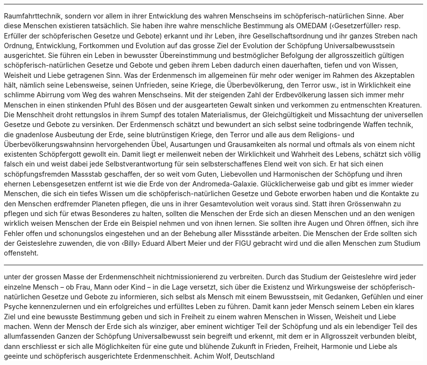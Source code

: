 
-----

Raumfahrttechnik, sondern vor allem in ihrer Entwicklung des wahren Menschseins im schöpferisch-natürlichen Sinne. Aber diese Menschen existieren tatsächlich. Sie haben ihre wahre menschliche Bestimmung
als OMEDAM (‹Gesetzerfüller› resp. Erfüller der schöpferischen Gesetze und Gebote) erkannt und ihr
Leben, ihre Gesellschaftsordnung und ihr ganzes Streben nach Ordnung, Entwicklung, Fortkommen und
Evolution auf das grosse Ziel der Evolution der Schöpfung Universalbewusstsein ausgerichtet. Sie führen
ein Leben in bewusster Übereinstimmung und bestmöglicher Befolgung der allgrosszeitlich gültigen
schöpferisch-natürlichen Gesetze und Gebote und geben ihrem Leben dadurch einen dauerhaften, tiefen
und von Wissen, Weisheit und Liebe getragenen Sinn.
Was der Erdenmensch im allgemeinen für mehr oder weniger im Rahmen des Akzeptablen hält, nämlich
seine Lebensweise, seinen Unfrieden, seine Kriege, die Überbevölkerung, den Terror usw., ist in Wirklichkeit eine schlimme Abirrung vom Weg des wahren Menschseins. Mit der steigenden Zahl der Erdbevölkerung lassen sich immer mehr Menschen in einen stinkenden Pfuhl des Bösen und der ausgearteten
Gewalt sinken und verkommen zu entmenschten Kreaturen. Die Menschheit droht rettungslos in ihrem
Sumpf des totalen Materialismus, der Gleichgültigkeit und Missachtung der universellen Gesetze und
Gebote zu versinken. Der Erdenmensch schätzt und bewundert an sich selbst seine todbringende Waffen technik, die gnadenlose Ausbeutung der Erde, seine blutrünstigen Kriege, den Terror und alle aus dem
Religions- und Überbevölkerungswahnsinn hervorgehenden Übel, Ausartungen und Grausamkeiten als
normal und oftmals als von einem nicht existenten Schöpfergott gewollt ein. Damit liegt er meilenweit
neben der Wirklichkeit und Wahrheit des Lebens, schätzt sich völlig falsch ein und weist dabei jede
Selbstverantwortung für sein selbsterschaffenes Elend weit von sich. Er hat sich einen schöpfungsfremden
Massstab geschaffen, der so weit vom Guten, Liebevollen und Harmonischen der Schöpfung und ihren
ehernen Lebensgesetzen entfernt ist wie die Erde von der Andromeda-Galaxie. Glücklicherweise gab
und gibt es immer wieder Menschen, die sich ein tiefes Wissen um die schöpferisch-natürlichen Gesetze
und Gebote erworben haben und die Kontakte zu den Menschen erdfremder Planeten pflegen, die uns
in ihrer Gesamtevolution weit voraus sind. Statt ihren Grössenwahn zu pflegen und sich für etwas Besonderes zu halten, sollten die Menschen der Erde sich an diesen Menschen und an den wenigen wirklich
weisen Menschen der Erde ein Beispiel nehmen und von ihnen lernen. Sie sollten ihre Augen und Ohren
öffnen, sich ihre Fehler offen und schonungslos eingestehen und an der Behebung aller Missstände arbeiten. Die Menschen der Erde sollten sich der Geisteslehre zuwenden, die von ‹Billy› Eduard Albert
Meier und der FIGU gebracht wird und die allen Menschen zum Studium offensteht.


-----

unter der grossen Masse der Erdenmenschheit nichtmissionierend zu verbreiten. Durch das Studium der
Geisteslehre wird jeder einzelne Mensch – ob Frau, Mann oder Kind – in die Lage versetzt, sich über
die Existenz und Wirkungsweise der schöpferisch-natürlichen Gesetze und Gebote zu informieren, sich
selbst als Mensch mit einem Bewusstsein, mit Gedanken, Gefühlen und einer Psyche kennenzulernen
und ein erfolgreiches und erfülltes Leben zu führen. Damit kann jeder Mensch seinem Leben ein klares
Ziel und eine bewusste Bestimmung geben und sich in Freiheit zu einem wahren Menschen in Wissen,
Weisheit und Liebe machen. Wenn der Mensch der Erde sich als winziger, aber eminent wichtiger Teil
der Schöpfung und als ein lebendiger Teil des allumfassenden Ganzen der Schöpfung Universalbewusst sein begreift und erkennt, mit dem er in Allgrosszeit verbunden bleibt, dann erschliesst er sich alle Möglichkeiten für eine gute und blühende Zukunft in Frieden, Freiheit, Harmonie und Liebe als geeinte und
schöpferisch ausgerichtete Erdenmenschheit.
Achim Wolf, Deutschland
